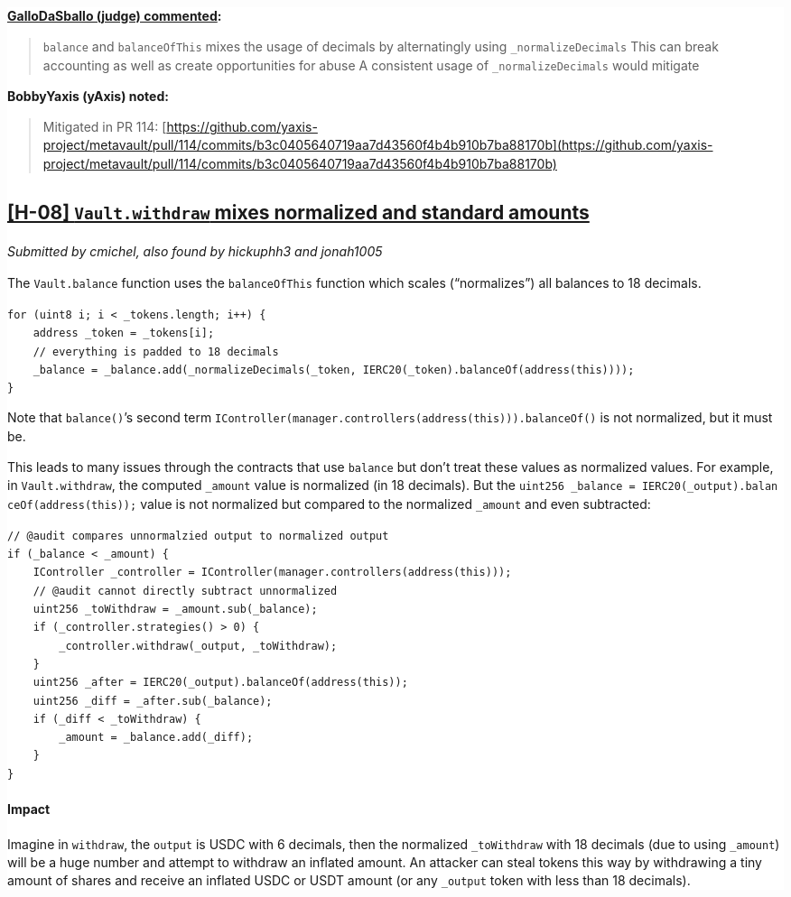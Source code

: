 **[GalloDaSballo (judge) commented](https://github.com/code-423n4/2021-09-yaxis-findings/issues/132#issuecomment-943499944):**

> `balance` and `balanceOfThis` mixes the usage of decimals by alternatingly using `_normalizeDecimals` This can break accounting as well as create opportunities for abuse A consistent usage of `_normalizeDecimals` would mitigate

**BobbyYaxis (yAxis) noted:**

> Mitigated in PR 114: [https://github.com/yaxis-project/metavault/pull/114/commits/b3c0405640719aa7d43560f4b4b910b7ba88170b](https://github.com/yaxis-project/metavault/pull/114/commits/b3c0405640719aa7d43560f4b4b910b7ba88170b)

[](#h-08-vaultwithdraw-mixes-normalized-and-standard-amounts)[\[H-08\] `Vault.withdraw` mixes normalized and standard amounts](https://github.com/code-423n4/2021-09-yaxis-findings/issues/131)
-----------------------------------------------------------------------------------------------------------------------------------------------------------------------------------------------

_Submitted by cmichel, also found by hickuphh3 and jonah1005_

The `Vault.balance` function uses the `balanceOfThis` function which scales (“normalizes”) all balances to 18 decimals.

    for (uint8 i; i < _tokens.length; i++) {
        address _token = _tokens[i];
        // everything is padded to 18 decimals
        _balance = _balance.add(_normalizeDecimals(_token, IERC20(_token).balanceOf(address(this))));
    }

Note that `balance()`’s second term `IController(manager.controllers(address(this))).balanceOf()` is not normalized, but it must be.

This leads to many issues through the contracts that use `balance` but don’t treat these values as normalized values. For example, in `Vault.withdraw`, the computed `_amount` value is normalized (in 18 decimals). But the `uint256 _balance = IERC20(_output).balanceOf(address(this));` value is not normalized but compared to the normalized `_amount` and even subtracted:

    // @audit compares unnormalzied output to normalized output
    if (_balance < _amount) {
        IController _controller = IController(manager.controllers(address(this)));
        // @audit cannot directly subtract unnormalized
        uint256 _toWithdraw = _amount.sub(_balance);
        if (_controller.strategies() > 0) {
            _controller.withdraw(_output, _toWithdraw);
        }
        uint256 _after = IERC20(_output).balanceOf(address(this));
        uint256 _diff = _after.sub(_balance);
        if (_diff < _toWithdraw) {
            _amount = _balance.add(_diff);
        }
    }

#### [](#impact-7)Impact

Imagine in `withdraw`, the `output` is USDC with 6 decimals, then the normalized `_toWithdraw` with 18 decimals (due to using `_amount`) will be a huge number and attempt to withdraw an inflated amount. An attacker can steal tokens this way by withdrawing a tiny amount of shares and receive an inflated USDC or USDT amount (or any `_output` token with less than 18 decimals).
